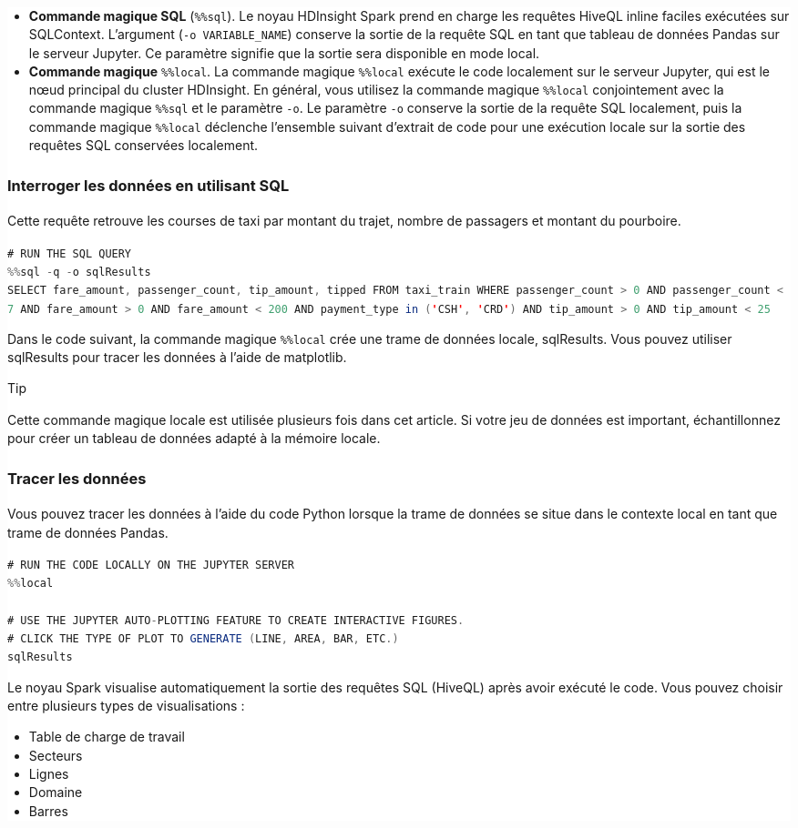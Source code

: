 * **Commande magique SQL** (`%%sql`). Le noyau HDInsight Spark prend en charge les requêtes HiveQL inline faciles exécutées sur SQLContext. L’argument (`-o VARIABLE_NAME`) conserve la sortie de la requête SQL en tant que tableau de données Pandas sur le serveur Jupyter. Ce paramètre signifie que la sortie sera disponible en mode local.
* **Commande magique** `%%local`. La commande magique `%%local` exécute le code localement sur le serveur Jupyter, qui est le nœud principal du cluster HDInsight. En général, vous utilisez la commande magique `%%local` conjointement avec la commande magique `%%sql` et le paramètre `-o`. Le paramètre `-o` conserve la sortie de la requête SQL localement, puis la commande magique `%%local` déclenche l’ensemble suivant d’extrait de code pour une exécution locale sur la sortie des requêtes SQL conservées localement.

### <a name="query-the-data-by-using-sql"></a>Interroger les données en utilisant SQL
Cette requête retrouve les courses de taxi par montant du trajet, nombre de passagers et montant du pourboire.

```scala
# RUN THE SQL QUERY
%%sql -q -o sqlResults
SELECT fare_amount, passenger_count, tip_amount, tipped FROM taxi_train WHERE passenger_count > 0 AND passenger_count < 7 AND fare_amount > 0 AND fare_amount < 200 AND payment_type in ('CSH', 'CRD') AND tip_amount > 0 AND tip_amount < 25
```

Dans le code suivant, la commande magique `%%local` crée une trame de données locale, sqlResults. Vous pouvez utiliser sqlResults pour tracer les données à l’aide de matplotlib.

> [!TIP]
> Cette commande magique locale est utilisée plusieurs fois dans cet article. Si votre jeu de données est important, échantillonnez pour créer un tableau de données adapté à la mémoire locale.
> 
> 

### <a name="plot-the-data"></a>Tracer les données
Vous pouvez tracer les données à l’aide du code Python lorsque la trame de données se situe dans le contexte local en tant que trame de données Pandas.

```scala
# RUN THE CODE LOCALLY ON THE JUPYTER SERVER
%%local

# USE THE JUPYTER AUTO-PLOTTING FEATURE TO CREATE INTERACTIVE FIGURES.
# CLICK THE TYPE OF PLOT TO GENERATE (LINE, AREA, BAR, ETC.)
sqlResults
```

 Le noyau Spark visualise automatiquement la sortie des requêtes SQL (HiveQL) après avoir exécuté le code. Vous pouvez choisir entre plusieurs types de visualisations :

* Table de charge de travail
* Secteurs
* Lignes
* Domaine
* Barres
